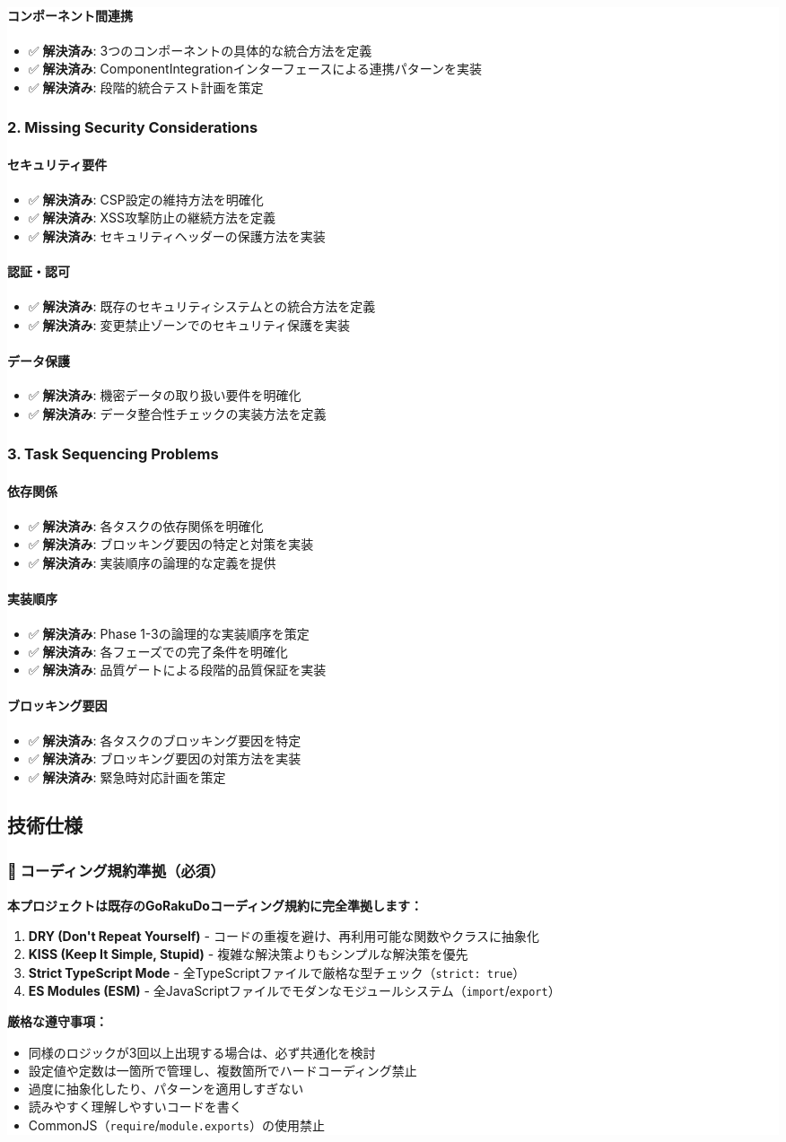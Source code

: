#### **コンポーネント間連携**
- ✅ **解決済み**: 3つのコンポーネントの具体的な統合方法を定義
- ✅ **解決済み**: ComponentIntegrationインターフェースによる連携パターンを実装
- ✅ **解決済み**: 段階的統合テスト計画を策定

### 2. **Missing Security Considerations**

#### **セキュリティ要件**
- ✅ **解決済み**: CSP設定の維持方法を明確化
- ✅ **解決済み**: XSS攻撃防止の継続方法を定義
- ✅ **解決済み**: セキュリティヘッダーの保護方法を実装

#### **認証・認可**
- ✅ **解決済み**: 既存のセキュリティシステムとの統合方法を定義
- ✅ **解決済み**: 変更禁止ゾーンでのセキュリティ保護を実装

#### **データ保護**
- ✅ **解決済み**: 機密データの取り扱い要件を明確化
- ✅ **解決済み**: データ整合性チェックの実装方法を定義

### 3. **Task Sequencing Problems**

#### **依存関係**
- ✅ **解決済み**: 各タスクの依存関係を明確化
- ✅ **解決済み**: ブロッキング要因の特定と対策を実装
- ✅ **解決済み**: 実装順序の論理的な定義を提供

#### **実装順序**
- ✅ **解決済み**: Phase 1-3の論理的な実装順序を策定
- ✅ **解決済み**: 各フェーズでの完了条件を明確化
- ✅ **解決済み**: 品質ゲートによる段階的品質保証を実装

#### **ブロッキング要因**
- ✅ **解決済み**: 各タスクのブロッキング要因を特定
- ✅ **解決済み**: ブロッキング要因の対策方法を実装
- ✅ **解決済み**: 緊急時対応計画を策定

## 技術仕様

### 🎯 コーディング規約準拠（必須）

**本プロジェクトは既存のGoRakuDoコーディング規約に完全準拠します：**

1. **DRY (Don't Repeat Yourself)** - コードの重複を避け、再利用可能な関数やクラスに抽象化
2. **KISS (Keep It Simple, Stupid)** - 複雑な解決策よりもシンプルな解決策を優先
3. **Strict TypeScript Mode** - 全TypeScriptファイルで厳格な型チェック（`strict: true`）
4. **ES Modules (ESM)** - 全JavaScriptファイルでモダンなモジュールシステム（`import`/`export`）

**厳格な遵守事項：**
- 同様のロジックが3回以上出現する場合は、必ず共通化を検討
- 設定値や定数は一箇所で管理し、複数箇所でハードコーディング禁止
- 過度に抽象化したり、パターンを適用しすぎない
- 読みやすく理解しやすいコードを書く
- CommonJS（`require`/`module.exports`）の使用禁止
